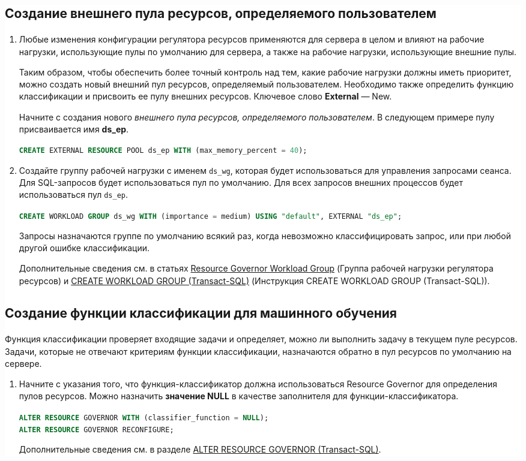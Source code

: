 ## <a name="create-a-user-defined-external-resource-pool"></a>Создание внешнего пула ресурсов, определяемого пользователем
  
1.  Любые изменения конфигурации регулятора ресурсов применяются для сервера в целом и влияют на рабочие нагрузки, использующие пулы по умолчанию для сервера, а также на рабочие нагрузки, использующие внешние пулы.
  
     Таким образом, чтобы обеспечить более точный контроль над тем, какие рабочие нагрузки должны иметь приоритет, можно создать новый внешний пул ресурсов, определяемый пользователем. Необходимо также определить функцию классификации и присвоить ее пулу внешних ресурсов. Ключевое слово **External** — New.
  
     Начните с создания нового *внешнего пула ресурсов, определяемого пользователем*. В следующем примере пулу присваивается имя **ds_ep**.
  
    ```sql
    CREATE EXTERNAL RESOURCE POOL ds_ep WITH (max_memory_percent = 40);
    ```

2.  Создайте группу рабочей нагрузки с именем `ds_wg`, которая будет использоваться для управления запросами сеанса. Для SQL-запросов будет использоваться пул по умолчанию. Для всех запросов внешних процессов будет использоваться пул `ds_ep`.
  
    ```sql
    CREATE WORKLOAD GROUP ds_wg WITH (importance = medium) USING "default", EXTERNAL "ds_ep";
    ```
  
     Запросы назначаются группе по умолчанию всякий раз, когда невозможно классифицировать запрос, или при любой другой ошибке классификации.
  
     Дополнительные сведения см. в статьях [Resource Governor Workload Group](../../relational-databases/resource-governor/resource-governor-workload-group.md) (Группа рабочей нагрузки регулятора ресурсов) и [CREATE WORKLOAD GROUP (Transact-SQL)](../../t-sql/statements/create-workload-group-transact-sql.md) (Инструкция CREATE WORKLOAD GROUP (Transact-SQL)).
  
## <a name="create-a-classification-function-for-machine-learning"></a>Создание функции классификации для машинного обучения
  
Функция классификации проверяет входящие задачи и определяет, можно ли выполнить задачу в текущем пуле ресурсов. Задачи, которые не отвечают критериям функции классификации, назначаются обратно в пул ресурсов по умолчанию на сервере.
  
1. Начните с указания того, что функция-классификатор должна использоваться Resource Governor для определения пулов ресурсов. Можно назначить **значение NULL** в качестве заполнителя для функции-классификатора.
  
    ```sql
    ALTER RESOURCE GOVERNOR WITH (classifier_function = NULL);
    ALTER RESOURCE GOVERNOR RECONFIGURE;
    ```
  
     Дополнительные сведения см. в разделе [ALTER RESOURCE GOVERNOR (Transact-SQL)](../../t-sql/statements/alter-resource-governor-transact-sql.md).
  